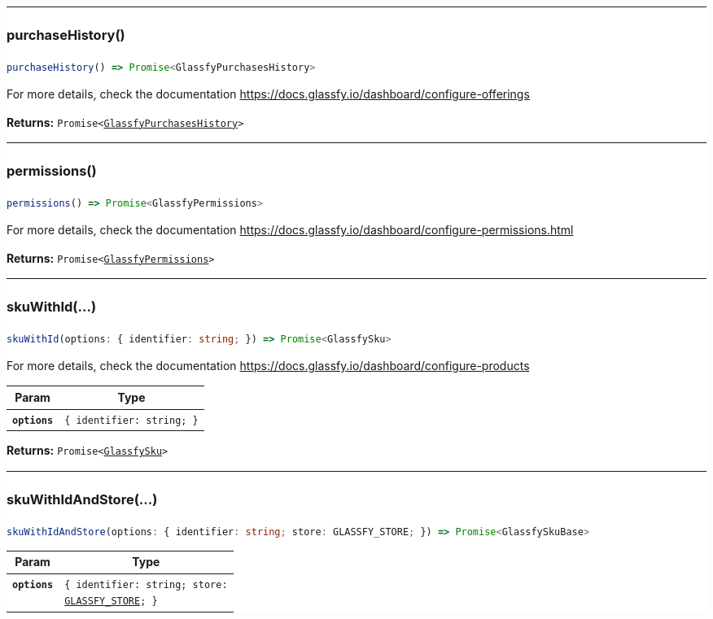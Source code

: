 --------------------


### purchaseHistory()

```typescript
purchaseHistory() => Promise<GlassfyPurchasesHistory>
```

For more details, check the documentation https://docs.glassfy.io/dashboard/configure-offerings

**Returns:** <code>Promise&lt;<a href="#glassfypurchaseshistory">GlassfyPurchasesHistory</a>&gt;</code>

--------------------


### permissions()

```typescript
permissions() => Promise<GlassfyPermissions>
```

For more details, check the documentation https://docs.glassfy.io/dashboard/configure-permissions.html

**Returns:** <code>Promise&lt;<a href="#glassfypermissions">GlassfyPermissions</a>&gt;</code>

--------------------


### skuWithId(...)

```typescript
skuWithId(options: { identifier: string; }) => Promise<GlassfySku>
```

For more details, check the documentation https://docs.glassfy.io/dashboard/configure-products

| Param         | Type                                 |
| ------------- | ------------------------------------ |
| **`options`** | <code>{ identifier: string; }</code> |

**Returns:** <code>Promise&lt;<a href="#glassfysku">GlassfySku</a>&gt;</code>

--------------------


### skuWithIdAndStore(...)

```typescript
skuWithIdAndStore(options: { identifier: string; store: GLASSFY_STORE; }) => Promise<GlassfySkuBase>
```

| Param         | Type                                                                                    |
| ------------- | --------------------------------------------------------------------------------------- |
| **`options`** | <code>{ identifier: string; store: <a href="#glassfy_store">GLASSFY_STORE</a>; }</code> |
